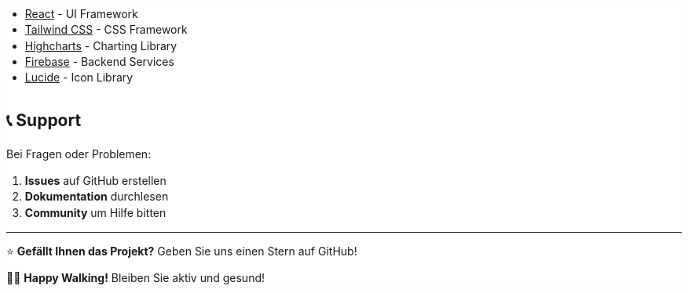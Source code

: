 - [React](https://reactjs.org/) - UI Framework
- [Tailwind CSS](https://tailwindcss.com/) - CSS Framework
- [Highcharts](https://www.highcharts.com/) - Charting Library
- [Firebase](https://firebase.google.com/) - Backend Services
- [Lucide](https://lucide.dev/) - Icon Library

## 📞 Support

Bei Fragen oder Problemen:

1. **Issues** auf GitHub erstellen
2. **Dokumentation** durchlesen
3. **Community** um Hilfe bitten

---

⭐ **Gefällt Ihnen das Projekt?** Geben Sie uns einen Stern auf GitHub!

🏃‍♂️ **Happy Walking!** Bleiben Sie aktiv und gesund!